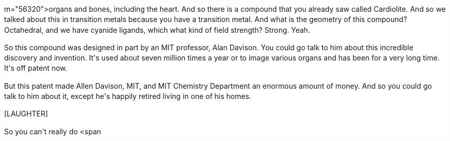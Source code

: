   m="56320">organs</span> <span m="56910">and</span> <span
  m="57080">bones,</span> <span m="57970">including</span> <span
  m="58480">the</span> <span m="58570">heart.</span> <span m="59000">And</span>
  <span m="59180">so</span> <span m="59530">there</span> <span
  m="59770">is</span> <span m="59910">a</span> <span m="59950">compound</span>
  <span m="60500">that</span> <span m="60610">you</span> <span
  m="60700">already</span> <span m="61010">saw</span> <span
  m="62160">called</span> <span m="62500">Cardiolite.</span> <span
  m="63740">And</span> <span m="64090">so</span> <span m="64209">we</span> <span
  m="64300">talked</span> <span m="64580">about</span> <span
  m="64849">this</span> <span m="65080">in</span> <span
  m="65250">transition</span> <span m="65800">metals</span> <span
  m="66280">because</span> <span m="66610">you</span> <span
  m="66710">have</span> <span m="66910">a</span> <span
  m="66960">transition</span> <span m="67590">metal.</span> <span
  m="68260">And</span> <span m="68590">what</span> <span m="68810">is</span>
  <span m="69020">the</span> <span m="69260">geometry</span> <span
  m="70000">of</span> <span m="70120">this</span> <span
  m="70330">compound?</span> <span m="75073">Octahedral,</span> <span
  m="76080">and we</span> <span m="76450">have</span> <span m="76820">cyanide
  ligands,</span> <span m="77110">which</span> <span m="77520">what</span> <span
  m="77750">kind</span> <span m="77990">of</span> <span m="78060">field</span>
  <span m="78320">strength?</span> <span m="79480">Strong.</span> <span
  m="80440">Yeah.</span></p><p><span m="81040">So</span> <span
  m="81920">this</span> <span m="82410">compound</span> <span
  m="83090">was</span> <span m="83260">designed</span> <span m="83740">in</span>
  <span m="83850">part</span> <span m="84280">by</span> <span
  m="84650">an</span> <span m="84800">MIT</span> <span
  m="85240">professor,</span> <span m="86440">Alan</span> <span
  m="86810">Davison.</span> <span m="87730">You</span> <span
  m="87900">could</span> <span m="88040">go</span> <span m="88190">talk</span>
  <span m="88520">to</span> <span m="88630">him</span> <span
  m="88850">about</span> <span m="89170">this</span> <span
  m="89350">incredible</span> <span m="90050">discovery</span> <span
  m="90770">and</span> <span m="91010">invention.</span> <span
  m="92330">It's</span> <span m="92610">used</span> <span m="92900">about</span>
  <span m="93140">seven</span> <span m="93500">million</span> <span
  m="93870">times</span> <span m="94510">a</span> <span m="94600">year</span>
  <span m="94960">or</span> <span m="95090">to</span> <span
  m="95320">image</span> <span m="95650">various</span> <span
  m="96090">organs</span> <span m="96920">and</span> <span m="97250">has</span>
  <span m="97570">been</span> <span m="97880">for</span> <span
  m="98200">a</span> <span m="98290">very</span> <span m="98610">long</span>
  <span m="98850">time.</span> <span m="99160">It's</span> <span
  m="99300">off</span> <span m="99610">patent now.</span></p><p><span
  m="101500">But</span> <span m="102420">this</span> <span
  m="102650">patent</span> <span m="103240">made</span> <span
  m="103530">Allen</span> <span m="103810">Davison,</span> <span
  m="104380">MIT,</span> <span m="105060">and</span> <span m="105270">MIT</span>
  <span m="105590">Chemistry</span> <span m="105970">Department</span> <span
  m="106450">an</span> <span m="106590">enormous</span> <span
  m="107070">amount</span> <span m="107340">of</span> <span
  m="107430">money.</span> <span m="108020">And</span> <span
  m="108180">so</span> <span m="108420">you</span> <span m="108520">could</span>
  <span m="108660">go</span> <span m="108790">talk</span> <span
  m="109100">to</span> <span m="109190">him</span> <span m="109310">about</span>
  <span m="109620">it,</span> <span m="109740">except</span> <span
  m="110110">he's</span> <span m="110330">happily</span> <span
  m="110700">retired</span> <span m="111270">living</span> <span
  m="111610">in</span> <span m="111780">one</span> <span m="112100">of</span>
  <span m="112230">his</span> <span m="112500">homes.</span></p><p><span
  m="113712">[LAUGHTER]</span></p><p><span m="114520">So</span> <span
  m="115400">you</span> <span m="115500">can't</span> <span
  m="115730">really</span> <span m="115930">do</span> <span